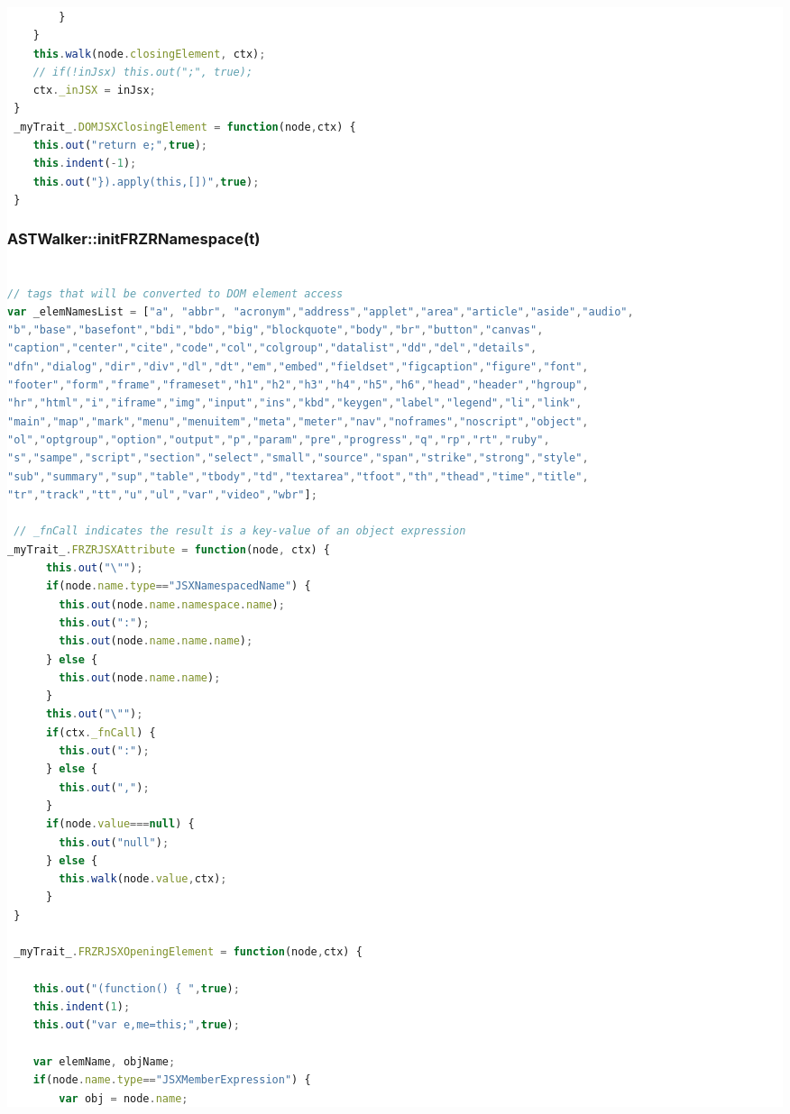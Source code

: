 ```javascript
        }
    }
    this.walk(node.closingElement, ctx);
    // if(!inJsx) this.out(";", true);
    ctx._inJSX = inJsx;
 }                          
 _myTrait_.DOMJSXClosingElement = function(node,ctx) {
    this.out("return e;",true);
    this.indent(-1);
    this.out("}).apply(this,[])",true);
 }
```

### <a name="ASTWalker_initFRZRNamespace"></a>ASTWalker::initFRZRNamespace(t)


```javascript

// tags that will be converted to DOM element access
var _elemNamesList = ["a", "abbr", "acronym","address","applet","area","article","aside","audio",
"b","base","basefont","bdi","bdo","big","blockquote","body","br","button","canvas",
"caption","center","cite","code","col","colgroup","datalist","dd","del","details",
"dfn","dialog","dir","div","dl","dt","em","embed","fieldset","figcaption","figure","font",
"footer","form","frame","frameset","h1","h2","h3","h4","h5","h6","head","header","hgroup",
"hr","html","i","iframe","img","input","ins","kbd","keygen","label","legend","li","link",
"main","map","mark","menu","menuitem","meta","meter","nav","noframes","noscript","object",
"ol","optgroup","option","output","p","param","pre","progress","q","rp","rt","ruby",
"s","sampe","script","section","select","small","source","span","strike","strong","style",
"sub","summary","sup","table","tbody","td","textarea","tfoot","th","thead","time","title",
"tr","track","tt","u","ul","var","video","wbr"];

 // _fnCall indicates the result is a key-value of an object expression
_myTrait_.FRZRJSXAttribute = function(node, ctx) {
      this.out("\"");
      if(node.name.type=="JSXNamespacedName") {
        this.out(node.name.namespace.name);   
        this.out(":");
        this.out(node.name.name.name);  
      } else {
        this.out(node.name.name);
      }
      this.out("\"");
      if(ctx._fnCall) {
        this.out(":");
      } else {
        this.out(",");
      }
      if(node.value===null) {
        this.out("null");  
      } else {
        this.walk(node.value,ctx);
      }
 }

 _myTrait_.FRZRJSXOpeningElement = function(node,ctx) {
    
    this.out("(function() { ",true);
    this.indent(1);
    this.out("var e,me=this;",true);
    
    var elemName, objName;
    if(node.name.type=="JSXMemberExpression") {
        var obj = node.name;
```